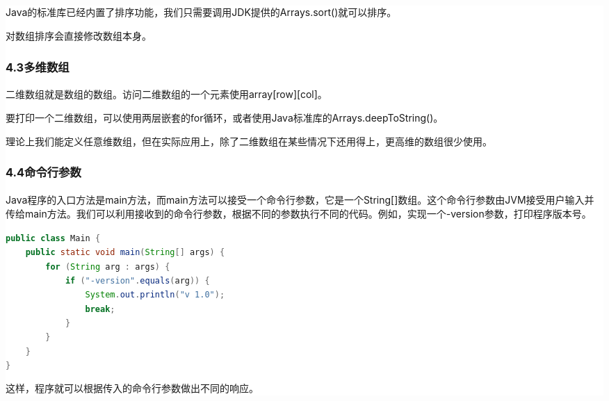Java的标准库已经内置了排序功能，我们只需要调用JDK提供的Arrays.sort()就可以排序。

对数组排序会直接修改数组本身。

### 4.3多维数组

二维数组就是数组的数组。访问二维数组的一个元素使用array\[row\]\[col\]。

要打印一个二维数组，可以使用两层嵌套的for循环，或者使用Java标准库的Arrays.deepToString()。

理论上我们能定义任意维数组，但在实际应用上，除了二维数组在某些情况下还用得上，更高维的数组很少使用。

### 4.4命令行参数

Java程序的入口方法是main方法，而main方法可以接受一个命令行参数，它是一个String[]数组。这个命令行参数由JVM接受用户输入并传给main方法。我们可以利用接收到的命令行参数，根据不同的参数执行不同的代码。例如，实现一个-version参数，打印程序版本号。

```java
public class Main {
    public static void main(String[] args) {
        for (String arg : args) {
            if ("-version".equals(arg)) {
                System.out.println("v 1.0");
                break;
            }
        }
    }
}
```

这样，程序就可以根据传入的命令行参数做出不同的响应。